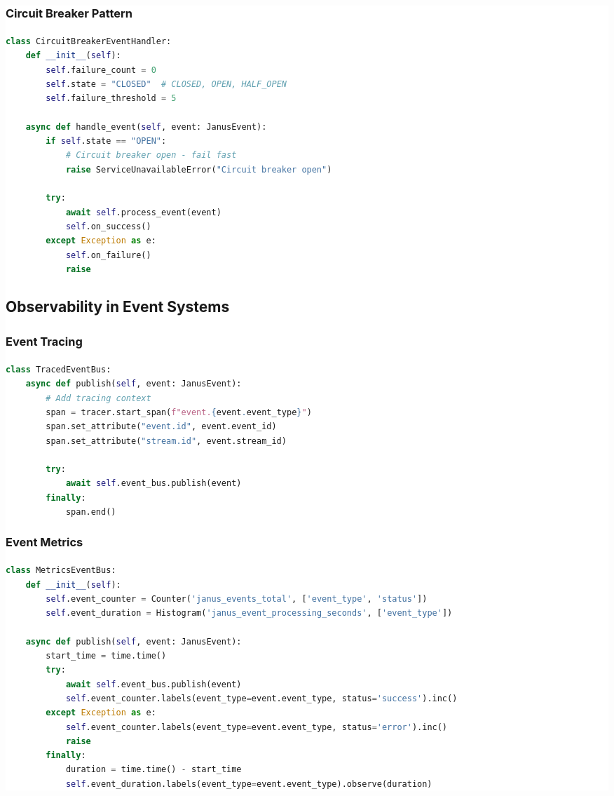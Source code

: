 ### Circuit Breaker Pattern
```python
class CircuitBreakerEventHandler:
    def __init__(self):
        self.failure_count = 0
        self.state = "CLOSED"  # CLOSED, OPEN, HALF_OPEN
        self.failure_threshold = 5
    
    async def handle_event(self, event: JanusEvent):
        if self.state == "OPEN":
            # Circuit breaker open - fail fast
            raise ServiceUnavailableError("Circuit breaker open")
        
        try:
            await self.process_event(event)
            self.on_success()
        except Exception as e:
            self.on_failure()
            raise
```

## Observability in Event Systems

### Event Tracing
```python
class TracedEventBus:
    async def publish(self, event: JanusEvent):
        # Add tracing context
        span = tracer.start_span(f"event.{event.event_type}")
        span.set_attribute("event.id", event.event_id)
        span.set_attribute("stream.id", event.stream_id)
        
        try:
            await self.event_bus.publish(event)
        finally:
            span.end()
```

### Event Metrics
```python
class MetricsEventBus:
    def __init__(self):
        self.event_counter = Counter('janus_events_total', ['event_type', 'status'])
        self.event_duration = Histogram('janus_event_processing_seconds', ['event_type'])
    
    async def publish(self, event: JanusEvent):
        start_time = time.time()
        try:
            await self.event_bus.publish(event)
            self.event_counter.labels(event_type=event.event_type, status='success').inc()
        except Exception as e:
            self.event_counter.labels(event_type=event.event_type, status='error').inc()
            raise
        finally:
            duration = time.time() - start_time
            self.event_duration.labels(event_type=event.event_type).observe(duration)
```
